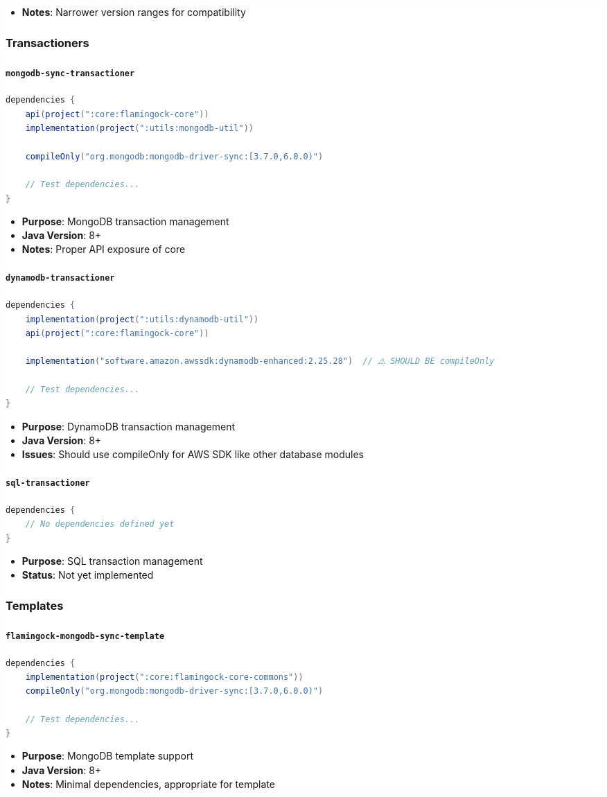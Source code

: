 - **Notes**: Narrower version ranges for compatibility

### Transactioners

#### `mongodb-sync-transactioner`
```gradle
dependencies {
    api(project(":core:flamingock-core"))
    implementation(project(":utils:mongodb-util"))
    
    compileOnly("org.mongodb:mongodb-driver-sync:[3.7.0,6.0.0)")
    
    // Test dependencies...
}
```
- **Purpose**: MongoDB transaction management
- **Java Version**: 8+
- **Notes**: Proper API exposure of core

#### `dynamodb-transactioner`
```gradle
dependencies {
    implementation(project(":utils:dynamodb-util"))
    api(project(":core:flamingock-core"))
    
    implementation("software.amazon.awssdk:dynamodb-enhanced:2.25.28")  // ⚠️ SHOULD BE compileOnly
    
    // Test dependencies...
}
```
- **Purpose**: DynamoDB transaction management
- **Java Version**: 8+
- **Issues**: Should use compileOnly for AWS SDK like other database modules

#### `sql-transactioner`
```gradle
dependencies {
    // No dependencies defined yet
}
```
- **Purpose**: SQL transaction management
- **Status**: Not yet implemented

### Templates

#### `flamingock-mongodb-sync-template`
```gradle
dependencies {
    implementation(project(":core:flamingock-core-commons"))
    compileOnly("org.mongodb:mongodb-driver-sync:[3.7.0,6.0.0)")
    
    // Test dependencies...
}
```
- **Purpose**: MongoDB template support
- **Java Version**: 8+
- **Notes**: Minimal dependencies, appropriate for template
